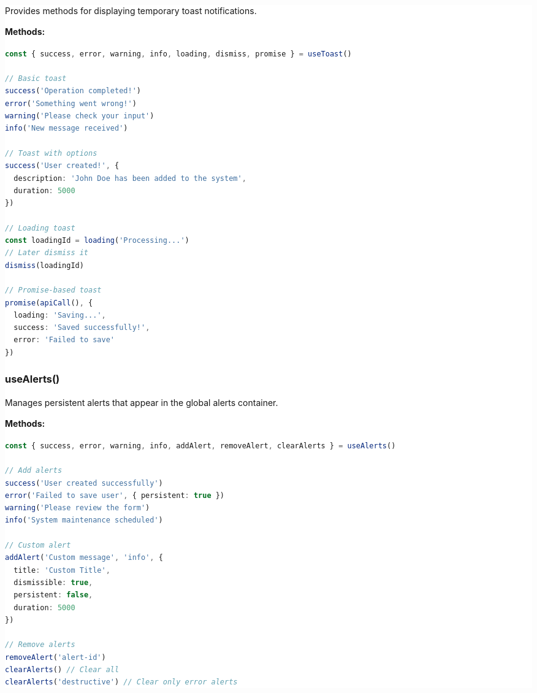 Provides methods for displaying temporary toast notifications.

**Methods:**
```typescript
const { success, error, warning, info, loading, dismiss, promise } = useToast()

// Basic toast
success('Operation completed!')
error('Something went wrong!')
warning('Please check your input')
info('New message received')

// Toast with options
success('User created!', {
  description: 'John Doe has been added to the system',
  duration: 5000
})

// Loading toast
const loadingId = loading('Processing...')
// Later dismiss it
dismiss(loadingId)

// Promise-based toast
promise(apiCall(), {
  loading: 'Saving...',
  success: 'Saved successfully!',
  error: 'Failed to save'
})
```

### useAlerts()

Manages persistent alerts that appear in the global alerts container.

**Methods:**
```typescript
const { success, error, warning, info, addAlert, removeAlert, clearAlerts } = useAlerts()

// Add alerts
success('User created successfully')
error('Failed to save user', { persistent: true })
warning('Please review the form')
info('System maintenance scheduled')

// Custom alert
addAlert('Custom message', 'info', {
  title: 'Custom Title',
  dismissible: true,
  persistent: false,
  duration: 5000
})

// Remove alerts
removeAlert('alert-id')
clearAlerts() // Clear all
clearAlerts('destructive') // Clear only error alerts
```
